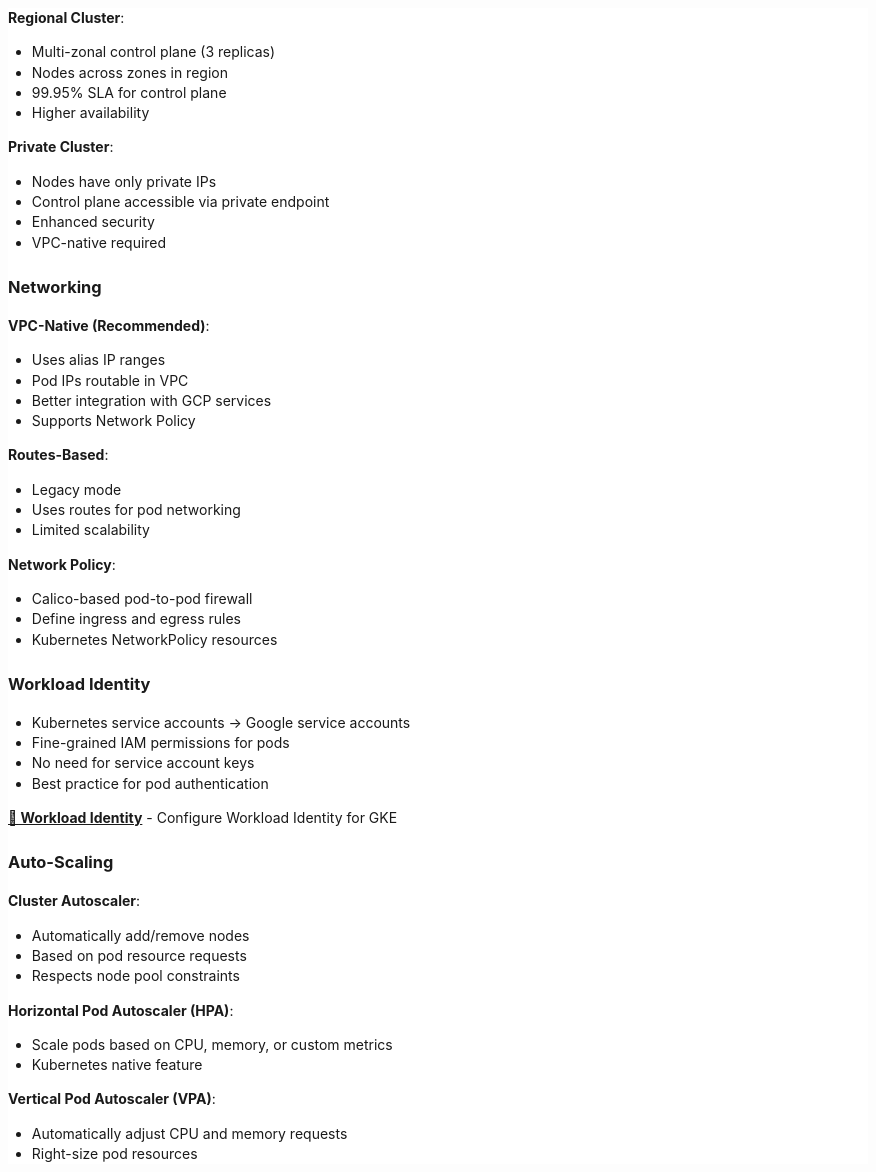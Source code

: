 **Regional Cluster**:
- Multi-zonal control plane (3 replicas)
- Nodes across zones in region
- 99.95% SLA for control plane
- Higher availability

**Private Cluster**:
- Nodes have only private IPs
- Control plane accessible via private endpoint
- Enhanced security
- VPC-native required

### Networking

**VPC-Native (Recommended)**:
- Uses alias IP ranges
- Pod IPs routable in VPC
- Better integration with GCP services
- Supports Network Policy

**Routes-Based**:
- Legacy mode
- Uses routes for pod networking
- Limited scalability

**Network Policy**:
- Calico-based pod-to-pod firewall
- Define ingress and egress rules
- Kubernetes NetworkPolicy resources

### Workload Identity
- Kubernetes service accounts → Google service accounts
- Fine-grained IAM permissions for pods
- No need for service account keys
- Best practice for pod authentication

**[📖 Workload Identity](https://cloud.google.com/kubernetes-engine/docs/how-to/workload-identity)** - Configure Workload Identity for GKE

### Auto-Scaling

**Cluster Autoscaler**:
- Automatically add/remove nodes
- Based on pod resource requests
- Respects node pool constraints

**Horizontal Pod Autoscaler (HPA)**:
- Scale pods based on CPU, memory, or custom metrics
- Kubernetes native feature

**Vertical Pod Autoscaler (VPA)**:
- Automatically adjust CPU and memory requests
- Right-size pod resources
